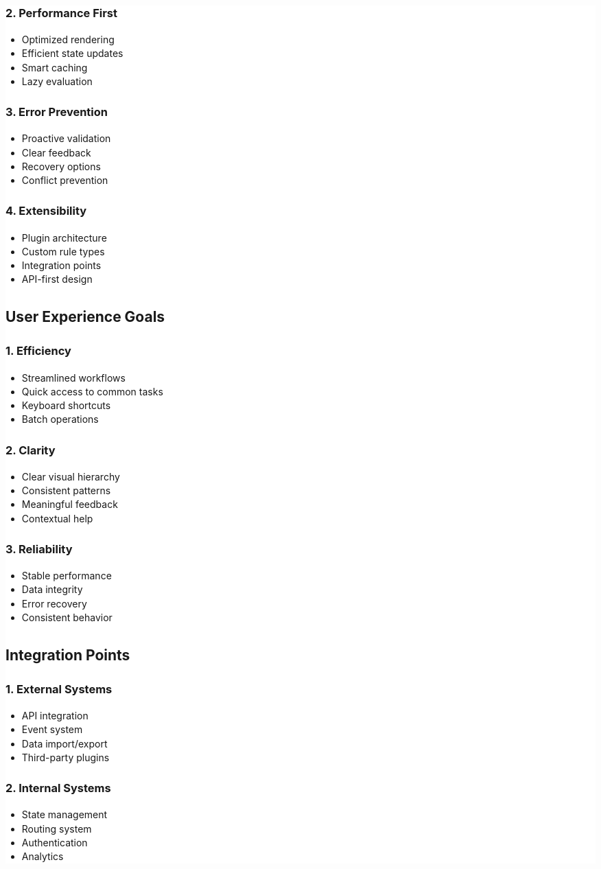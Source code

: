 ### 2. Performance First
- Optimized rendering
- Efficient state updates
- Smart caching
- Lazy evaluation

### 3. Error Prevention
- Proactive validation
- Clear feedback
- Recovery options
- Conflict prevention

### 4. Extensibility
- Plugin architecture
- Custom rule types
- Integration points
- API-first design

## User Experience Goals

### 1. Efficiency
- Streamlined workflows
- Quick access to common tasks
- Keyboard shortcuts
- Batch operations

### 2. Clarity
- Clear visual hierarchy
- Consistent patterns
- Meaningful feedback
- Contextual help

### 3. Reliability
- Stable performance
- Data integrity
- Error recovery
- Consistent behavior

## Integration Points

### 1. External Systems
- API integration
- Event system
- Data import/export
- Third-party plugins

### 2. Internal Systems
- State management
- Routing system
- Authentication
- Analytics

